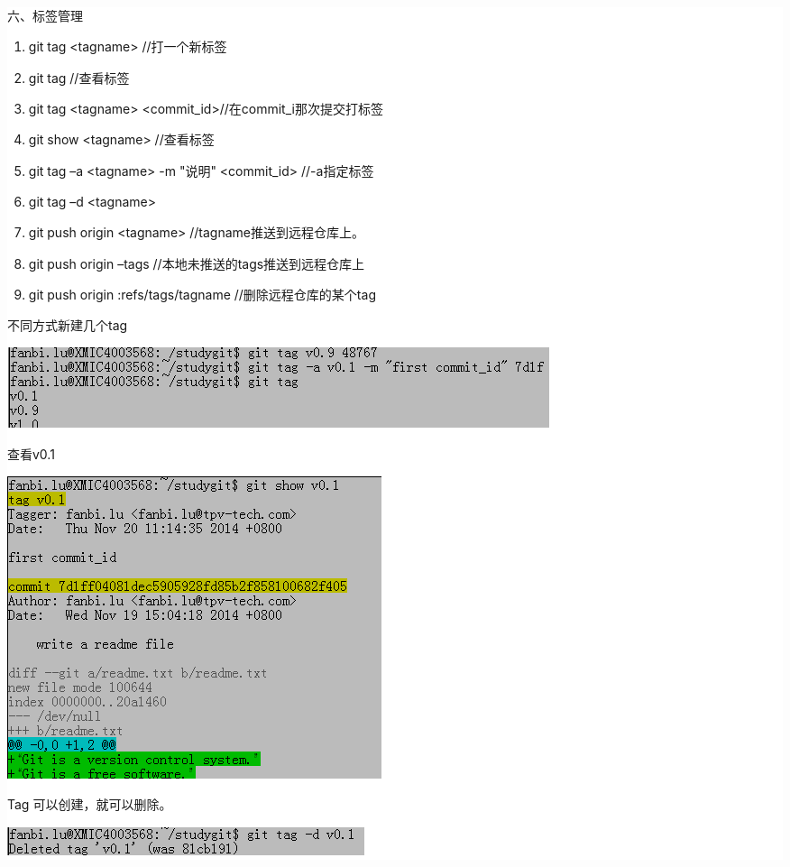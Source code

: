 #

六、标签管理

1. git tag &lt;tagname&gt;     //打一个新标签

2. git tag                //查看标签

3. git tag &lt;tagname&gt; &lt;commit\_id&gt;//在commit\_i那次提交打标签

4. git show &lt;tagname&gt; //查看标签

5. git tag –a &lt;tagname&gt; -m &quot;说明&quot; &lt;commit\_id&gt; //-a指定标签

6. git tag –d &lt;tagname&gt;

7. git push origin &lt;tagname&gt; //tagname推送到远程仓库上。

8. git push origin –tags      //本地未推送的tags推送到远程仓库上

9. git push origin :refs/tags/tagname //删除远程仓库的某个tag

不同方式新建几个tag

![img](https://github.com/zplufb/learngit/blob/dev/docx/images/image057.png)

查看v0.1

![img](https://github.com/zplufb/learngit/blob/dev/docx/images/image058.png)

Tag 可以创建，就可以删除。

![img](https://github.com/zplufb/learngit/blob/dev/docx/images/image059.png)
